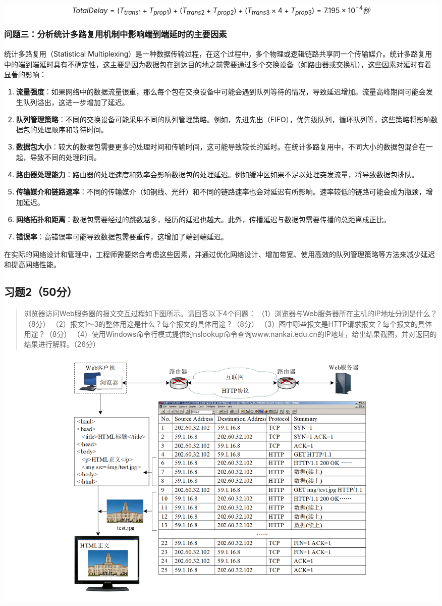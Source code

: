 
$$ Total Delay = (T_{trans1} + T_{prop1}) + (T_{trans2} + T_{prop2}) + (T_{trans3} \times 4 + T_{prop3}) = 7.195 \times 10^{-4} 秒$$

### 问题三：分析统计多路复用机制中影响端到端延时的主要因素

统计多路复用（Statistical Multiplexing）是一种数据传输过程，在这个过程中，多个物理或逻辑链路共享同一个传输媒介。统计多路复用中的端到端延时具有不确定性，这主要是因为数据包在到达目的地之前需要通过多个交换设备（如路由器或交换机），这些因素对延时有着显著的影响：

1. **流量强度**：如果网络中的数据流量很重，那么每个包在交换设备中可能会遇到队列等待的情况，导致延迟增加。流量高峰期间可能会发生队列溢出，这进一步增加了延迟。

2. **队列管理策略**：不同的交换设备可能采用不同的队列管理策略。例如，先进先出（FIFO），优先级队列，循环队列等，这些策略将影响数据包的处理顺序和等待时间。

3. **数据包大小**：较大的数据包需要更多的处理时间和传输时间，这可能导致较长的延时。在统计多路复用中，不同大小的数据包混合在一起，导致不同的处理时间。

4. **路由器处理能力**：路由器的处理速度和效率会影响数据包的处理延迟。例如缓冲区如果不足以处理突发流量，将导致数据包排队。

5. **传输媒介和链路速率**：不同的传输媒介（如铜线、光纤）和不同的链路速率也会对延迟有所影响。速率较低的链路可能会成为瓶颈，增加延迟。

6. **网络拓扑和距离**：数据包需要经过的跳数越多，经历的延迟也越大。此外，传播延迟与数据包需要传播的总距离成正比。

7. **错误率**：高错误率可能导致数据包需要重传，这增加了端到端延迟。

在实际的网络设计和管理中，工程师需要综合考虑这些因素，并通过优化网络设计、增加带宽、使用高效的队列管理策略等方法来减少延迟和提高网络性能。

## 习题2（50分）
>浏览器访问Web服务器的报文交互过程如下图所示。请回答以下4个问题：
（1）浏览器与Web服务器所在主机的IP地址分别是什么？（8分）
（2）报文1～3的整体用途是什么？每个报文的具体用途？（8分）
（3）图中哪些报文是HTTP请求报文？每个报文的具体用途？（8分）
（4）使用Windows命令行模式提供的nslookup命令查询www.nankai.edu.cn的IP地址，给出结果截图，并对返回的结果进行解释。（26分）

<div style="text-align:center;">
  <img src="a0d1c21c257681614c03650e0287002.png" alt="r77 执行流程" width="600" height="480">